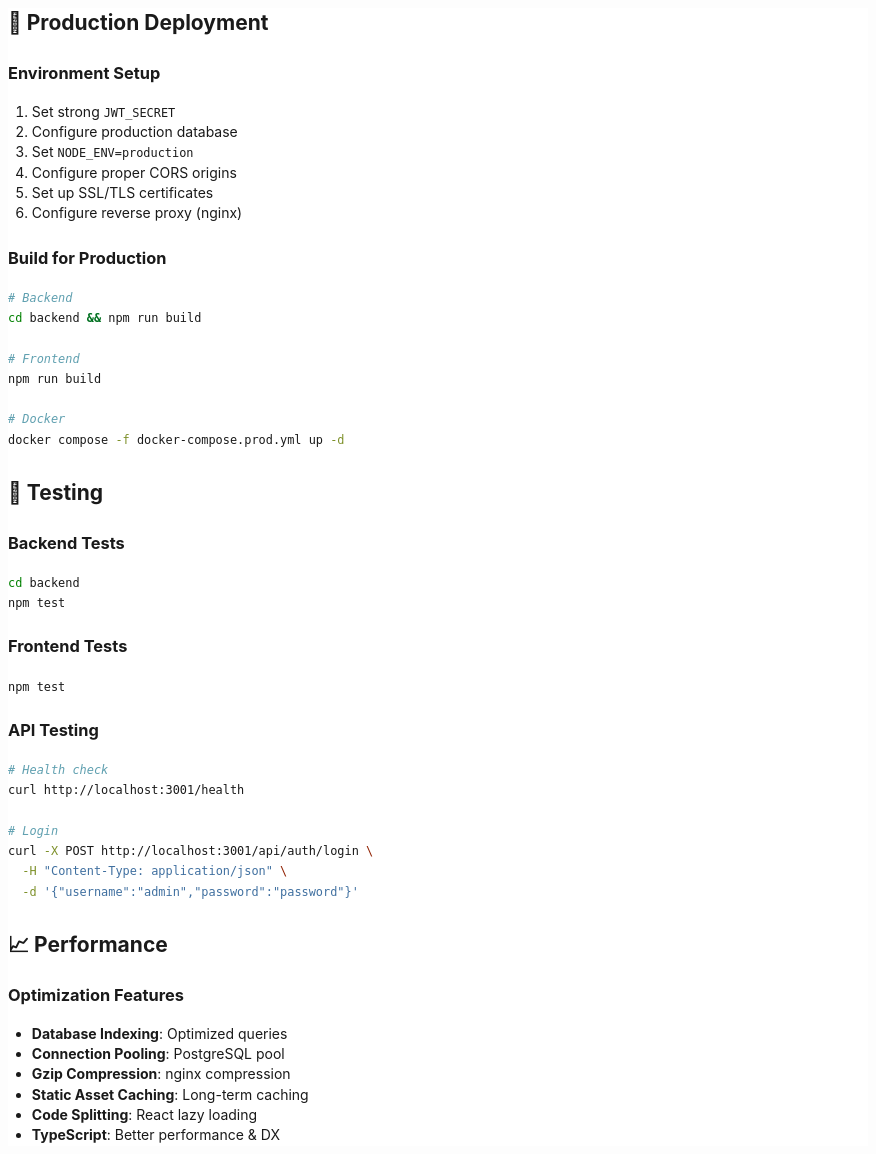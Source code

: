 ## 🚀 Production Deployment

### Environment Setup
1. Set strong `JWT_SECRET`
2. Configure production database
3. Set `NODE_ENV=production`
4. Configure proper CORS origins
5. Set up SSL/TLS certificates
6. Configure reverse proxy (nginx)

### Build for Production
```bash
# Backend
cd backend && npm run build

# Frontend
npm run build

# Docker
docker compose -f docker-compose.prod.yml up -d
```

## 🧪 Testing

### Backend Tests
```bash
cd backend
npm test
```

### Frontend Tests
```bash
npm test
```

### API Testing
```bash
# Health check
curl http://localhost:3001/health

# Login
curl -X POST http://localhost:3001/api/auth/login \
  -H "Content-Type: application/json" \
  -d '{"username":"admin","password":"password"}'
```

## 📈 Performance

### Optimization Features
- **Database Indexing**: Optimized queries
- **Connection Pooling**: PostgreSQL pool
- **Gzip Compression**: nginx compression
- **Static Asset Caching**: Long-term caching
- **Code Splitting**: React lazy loading
- **TypeScript**: Better performance & DX
